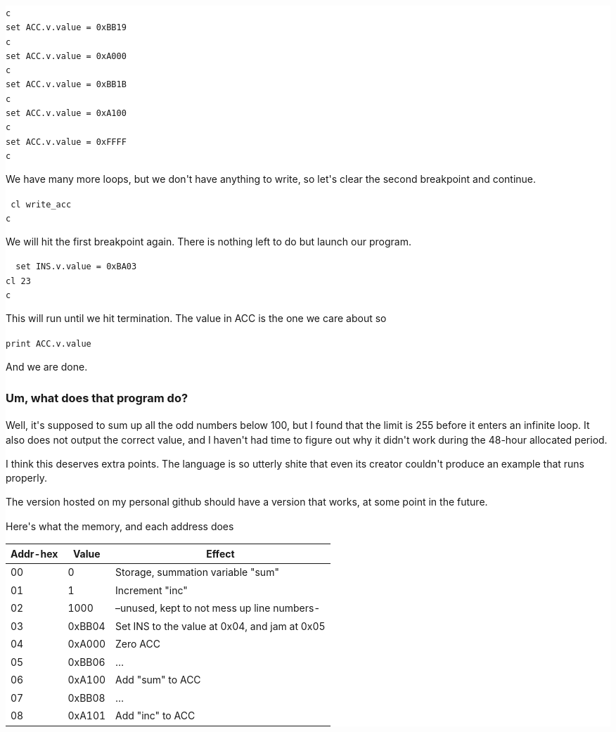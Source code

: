 ```
c
set ACC.v.value = 0xBB19
c
set ACC.v.value = 0xA000
c
set ACC.v.value = 0xBB1B
c
set ACC.v.value = 0xA100
c
set ACC.v.value = 0xFFFF
c
```

We have many more loops, but we don't have anything to write, so let's clear the second breakpoint and continue.

```
 cl write_acc
c 
```

We will hit the first breakpoint again. There is nothing left to do but launch our program.

```
  set INS.v.value = 0xBA03
cl 23
c
```

This will run until we hit termination. The value in ACC is the one we care about so

```
print ACC.v.value
```

And we are done.


### Um, what does that program do?

Well, it's supposed to sum up all the odd numbers below 100, but I found that the limit is 255 before it enters an infinite loop. It also does not output the correct value, and I haven't had time to figure out why it didn't work during the 48-hour allocated period.

I think this deserves extra points. The language is so utterly shite that even its creator couldn't produce an example that runs properly.

The version hosted on my personal github should have a version that works, at some point in the future.

Here's what the memory, and each address does

| Addr-hex | Value  | Effect                                                                                         |
|-------- |------ |---------------------------------------------------------------------------------------------- |
| 00       | 0      | Storage, summation variable "sum"                                                              |
| 01       | 1      | Increment "inc"                                                                                |
| 02       | 1000   | &#x2013;unused, kept to not mess up line numbers-                                              |
| 03       | 0xBB04 | Set INS to the value at 0x04, and jam at 0x05                                                  |
| 04       | 0xA000 | Zero ACC                                                                                       |
| 05       | 0xBB06 | &#x2026;                                                                                       |
| 06       | 0xA100 | Add "sum" to ACC                                                                               |
| 07       | 0xBB08 | &#x2026;                                                                                       |
| 08       | 0xA101 | Add "inc" to ACC                                                                               |